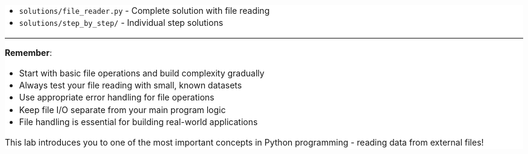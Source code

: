 - `solutions/file_reader.py` - Complete solution with file reading
- `solutions/step_by_step/` - Individual step solutions

---

**Remember**: 
- Start with basic file operations and build complexity gradually
- Always test your file reading with small, known datasets
- Use appropriate error handling for file operations
- Keep file I/O separate from your main program logic
- File handling is essential for building real-world applications

This lab introduces you to one of the most important concepts in Python programming - reading data from external files! 
